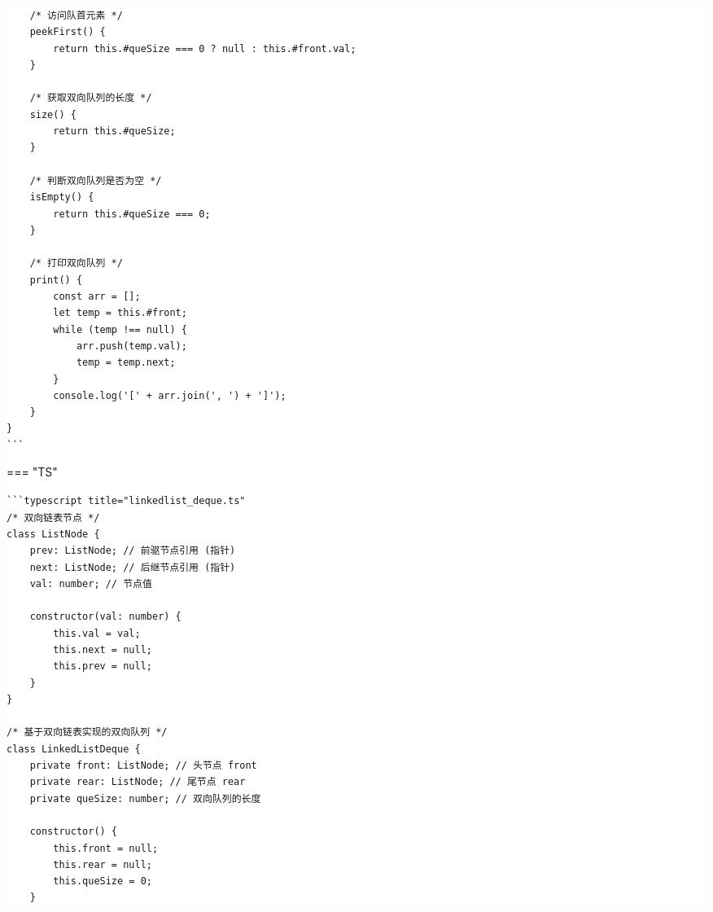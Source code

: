         /* 访问队首元素 */
        peekFirst() {
            return this.#queSize === 0 ? null : this.#front.val;
        }

        /* 获取双向队列的长度 */
        size() {
            return this.#queSize;
        }

        /* 判断双向队列是否为空 */
        isEmpty() {
            return this.#queSize === 0;
        }

        /* 打印双向队列 */
        print() {
            const arr = [];
            let temp = this.#front;
            while (temp !== null) {
                arr.push(temp.val);
                temp = temp.next;
            }
            console.log('[' + arr.join(', ') + ']');
        }
    }
    ```

=== "TS"

    ```typescript title="linkedlist_deque.ts"
    /* 双向链表节点 */
    class ListNode {
        prev: ListNode; // 前驱节点引用 (指针)
        next: ListNode; // 后继节点引用 (指针)
        val: number; // 节点值

        constructor(val: number) {
            this.val = val;
            this.next = null;
            this.prev = null;
        }
    }

    /* 基于双向链表实现的双向队列 */
    class LinkedListDeque {
        private front: ListNode; // 头节点 front
        private rear: ListNode; // 尾节点 rear
        private queSize: number; // 双向队列的长度

        constructor() {
            this.front = null;
            this.rear = null;
            this.queSize = 0;
        }
